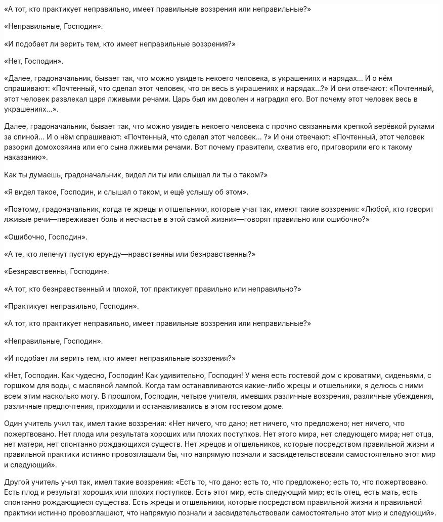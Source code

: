 «А тот, кто практикует неправильно, имеет правильные воззрения или неправильные?»

«Неправильные, Господин»\.

«И подобает ли верить тем, кто имеет неправильные воззрения?»

«Нет, Господин»\.

«Далее, градоначальник, бывает так, что можно увидеть некоего человека, в украшениях и нарядах… И о нём спрашивают: «Почтенный, что сделал этот человек, что он весь в украшениях и нарядах…?» И они отвечают: «Почтенный, этот человек развлекал царя лживыми речами\. Царь был им доволен и наградил его\. Вот почему этот человек весь в украшениях…»\.

Далее, градоначальник, бывает так, что можно увидеть некоего человека с прочно связанными крепкой верёвкой руками за спиной… И о нём спрашивают: «Почтенный, что сделал этот человек… ?» И они отвечают: «Почтенный, этот человек разорил домохозяина или его сына лживыми речами\. Вот почему правители, схватив его, приговорили его к такому наказанию»\.

Как ты думаешь, градоначальник, видел ли ты или слышал ли ты о таком?»

«Я видел такое, Господин, и слышал о таком, и ещё услышу об этом»\.

«Поэтому, градоначальник, когда те жрецы и отшельники, которые учат так, имеют такие воззрения: «Любой, кто говорит лживые речи—переживает боль и несчастье в этой самой жизни»—говорят правильно или ошибочно?»

«Ошибочно, Господин»\.

«А те, кто лепечут пустую ерунду—нравственны или безнравственны?»

«Безнравственны, Господин»\.

«А тот, кто безнравственный и плохой, тот практикует правильно или неправильно?»

«Практикует неправильно, Господин»\.

«А тот, кто практикует неправильно, имеет правильные воззрения или неправильные?»

«Неправильные, Господин»\.

«И подобает ли верить тем, кто имеет неправильные воззрения?»

«Нет, Господин\. Как чудесно, Господин\! Как удивительно, Господин\! У меня есть гостевой дом с кроватями, сиденьями, с горшком для воды, с масляной лампой\. Когда там останавливаются какие\-либо жрецы и отшельники, я делюсь с ними всем этим насколько могу\. В прошлом, Господин, четыре учителя, имевших различные воззрения, различные убеждения, различные предпочтения, приходили и останавливались в этом гостевом доме\.

Один учитель учил так, имел такие воззрения: «Нет ничего, что дано; нет ничего, что предложено; нет ничего, что пожертвовано\. Нет плода или результата хороших или плохих поступков\. Нет этого мира, нет следующего мира; нет отца, нет матери, нет спонтанно рождающихся существ\. Нет жрецов и отшельников, которые посредством правильной жизни и правильной практики истинно провозглашали бы, что напрямую познали и засвидетельствовали самостоятельно этот мир и следующий»\.

Другой учитель учил так, имел такие воззрения: «Есть то, что дано; есть то, что предложено; есть то, что пожертвовано\. Есть плод и результат хороших или плохих поступков\. Есть этот мир, есть следующий мир; есть отец, есть мать, есть спонтанно рождающиеся существа\. Есть жрецы и отшельники, которые посредством правильной жизни и правильной практики истинно провозглашают, что напрямую познали и засвидетельствовали самостоятельно этот мир и следующий»\.
